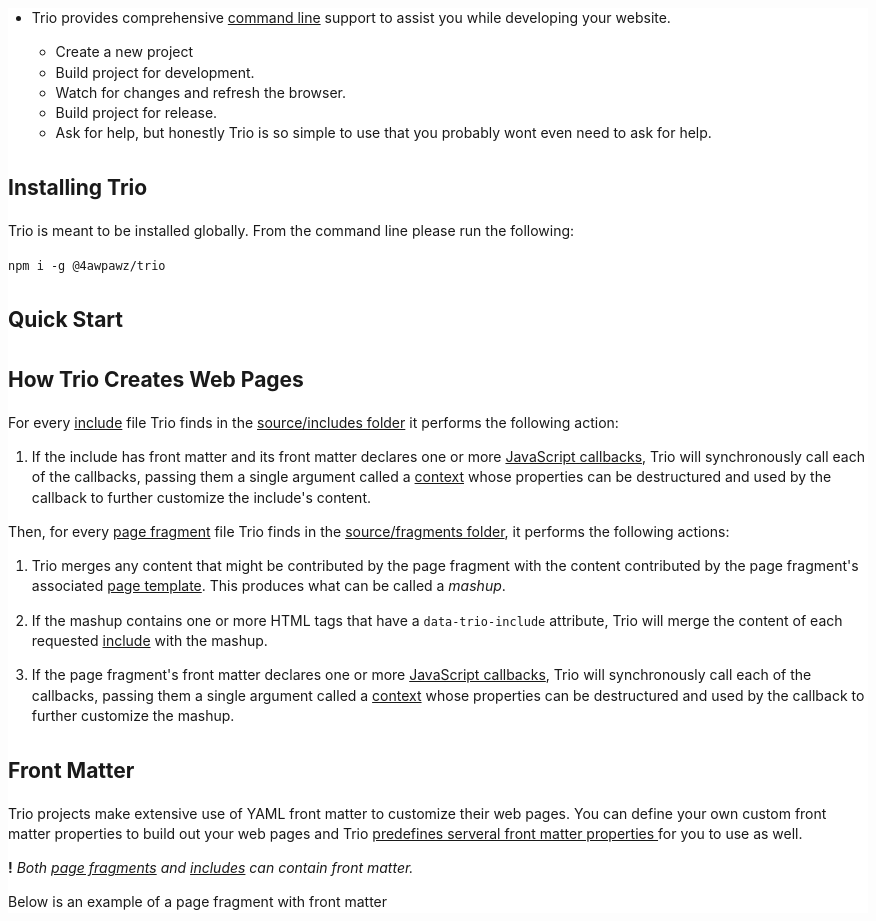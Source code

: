 * Trio provides comprehensive [command line](#command-line) support to assist you while developing your website.

    * Create a new project
    * Build project for development.
    * Watch for changes and refresh the browser.
    * Build project for release.
    * Ask for help, but honestly Trio is so simple to use that you probably wont even need to ask for help.

## Installing Trio

Trio is meant to be installed globally. From the command line please run the following:

```shell
npm i -g @4awpawz/trio
```

## Quick Start

## How Trio Creates Web Pages

For every [include](#includes) file Trio finds in the [source/includes folder](#project-structure) it performs the following action:

1. If the include has front matter and its front matter declares one or more [JavaScript callbacks](#javascript-callbacks), Trio will synchronously call each of the callbacks, passing them a single argument called a [context](#context-argument) whose properties can be destructured and used by the callback to further customize the include's content. 

Then, for every [page fragment](#page-fragments) file Trio finds in the [source/fragments folder](#project-structure), it performs the following actions:

1. Trio merges any content that might be contributed by the page fragment with the content contributed by the page fragment's associated [page template](#page-templates). This produces what can be called a *mashup*.

1. If the mashup contains one or more HTML tags that have a `data-trio-include` attribute, Trio will merge the content of each requested [include](#includes) with the mashup.

1. If the page fragment's front matter declares one or more [JavaScript callbacks](#javascript-callbacks), Trio will synchronously call each of the callbacks, passing them a single argument called a [context](#context-argument) whose properties can be destructured and used by the callback to further customize the mashup. 

## Front Matter

Trio projects make extensive use of YAML front matter to customize their web pages. You can define your own custom front matter properties to build out your web pages and Trio [ predefines serveral front matter properties ](#properties-predefined-by-trio) for you to use as well.

__!__ _Both [page fragments](#page-fragments) and [includes](#includes) can contain front matter._

Below is an example of a page fragment with front matter
